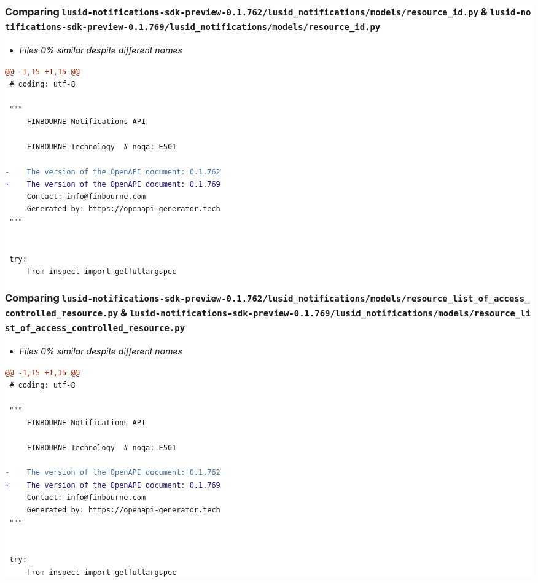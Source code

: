 ### Comparing `lusid-notifications-sdk-preview-0.1.762/lusid_notifications/models/resource_id.py` & `lusid-notifications-sdk-preview-0.1.769/lusid_notifications/models/resource_id.py`

 * *Files 0% similar despite different names*

```diff
@@ -1,15 +1,15 @@
 # coding: utf-8
 
 """
     FINBOURNE Notifications API
 
     FINBOURNE Technology  # noqa: E501
 
-    The version of the OpenAPI document: 0.1.762
+    The version of the OpenAPI document: 0.1.769
     Contact: info@finbourne.com
     Generated by: https://openapi-generator.tech
 """
 
 
 try:
     from inspect import getfullargspec
```

### Comparing `lusid-notifications-sdk-preview-0.1.762/lusid_notifications/models/resource_list_of_access_controlled_resource.py` & `lusid-notifications-sdk-preview-0.1.769/lusid_notifications/models/resource_list_of_access_controlled_resource.py`

 * *Files 0% similar despite different names*

```diff
@@ -1,15 +1,15 @@
 # coding: utf-8
 
 """
     FINBOURNE Notifications API
 
     FINBOURNE Technology  # noqa: E501
 
-    The version of the OpenAPI document: 0.1.762
+    The version of the OpenAPI document: 0.1.769
     Contact: info@finbourne.com
     Generated by: https://openapi-generator.tech
 """
 
 
 try:
     from inspect import getfullargspec
```
